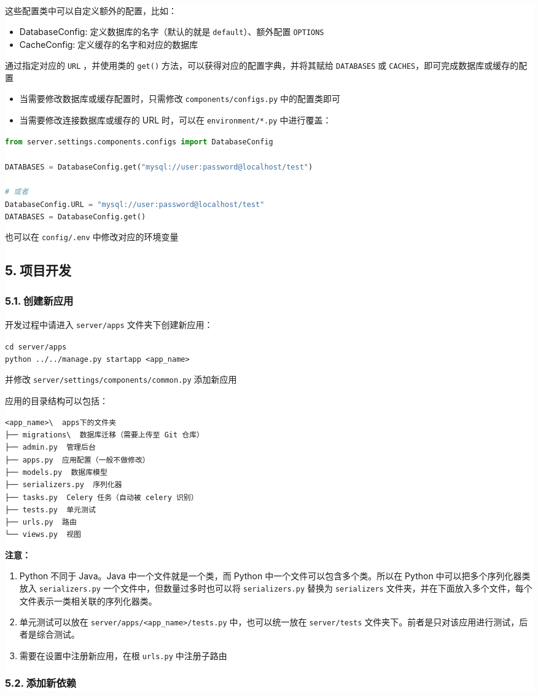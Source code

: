 这些配置类中可以自定义额外的配置，比如：
- DatabaseConfig: 定义数据库的名字（默认的就是 `default`）、额外配置 `OPTIONS`
- CacheConfig: 定义缓存的名字和对应的数据库

通过指定对应的 `URL` ，并使用类的 `get()` 方法，可以获得对应的配置字典，并将其赋给 `DATABASES` 或 `CACHES`，即可完成数据库或缓存的配置

- 当需要修改数据库或缓存配置时，只需修改 `components/configs.py` 中的配置类即可

- 当需要修改连接数据库或缓存的 URL 时，可以在 `environment/*.py` 中进行覆盖：
```python
from server.settings.components.configs import DatabaseConfig

DATABASES = DatabaseConfig.get("mysql://user:password@localhost/test")

# 或者
DatabaseConfig.URL = "mysql://user:password@localhost/test"
DATABASES = DatabaseConfig.get()
```

也可以在 `config/.env` 中修改对应的环境变量

## 5. 项目开发

### 5.1. 创建新应用

开发过程中请进入 `server/apps` 文件夹下创建新应用：
```shell
cd server/apps
python ../../manage.py startapp <app_name>
```

并修改 `server/settings/components/common.py` 添加新应用

应用的目录结构可以包括：
```
<app_name>\  apps下的文件夹
├── migrations\  数据库迁移（需要上传至 Git 仓库）
├── admin.py  管理后台
├── apps.py  应用配置（一般不做修改）
├── models.py  数据库模型
├── serializers.py  序列化器
├── tasks.py  Celery 任务（自动被 celery 识别）
├── tests.py  单元测试
├── urls.py  路由
└── views.py  视图
```

**注意：**
1. Python 不同于 Java。Java 中一个文件就是一个类，而 Python 中一个文件可以包含多个类。所以在 Python 中可以把多个序列化器类放入 `serializers.py` 一个文件中，但数量过多时也可以将 `serializers.py` 替换为 `serializers` 文件夹，并在下面放入多个文件，每个文件表示一类相关联的序列化器类。

2. 单元测试可以放在 `server/apps/<app_name>/tests.py` 中，也可以统一放在 `server/tests` 文件夹下。前者是只对该应用进行测试，后者是综合测试。

3. 需要在设置中注册新应用，在根 `urls.py` 中注册子路由

### 5.2. 添加新依赖
